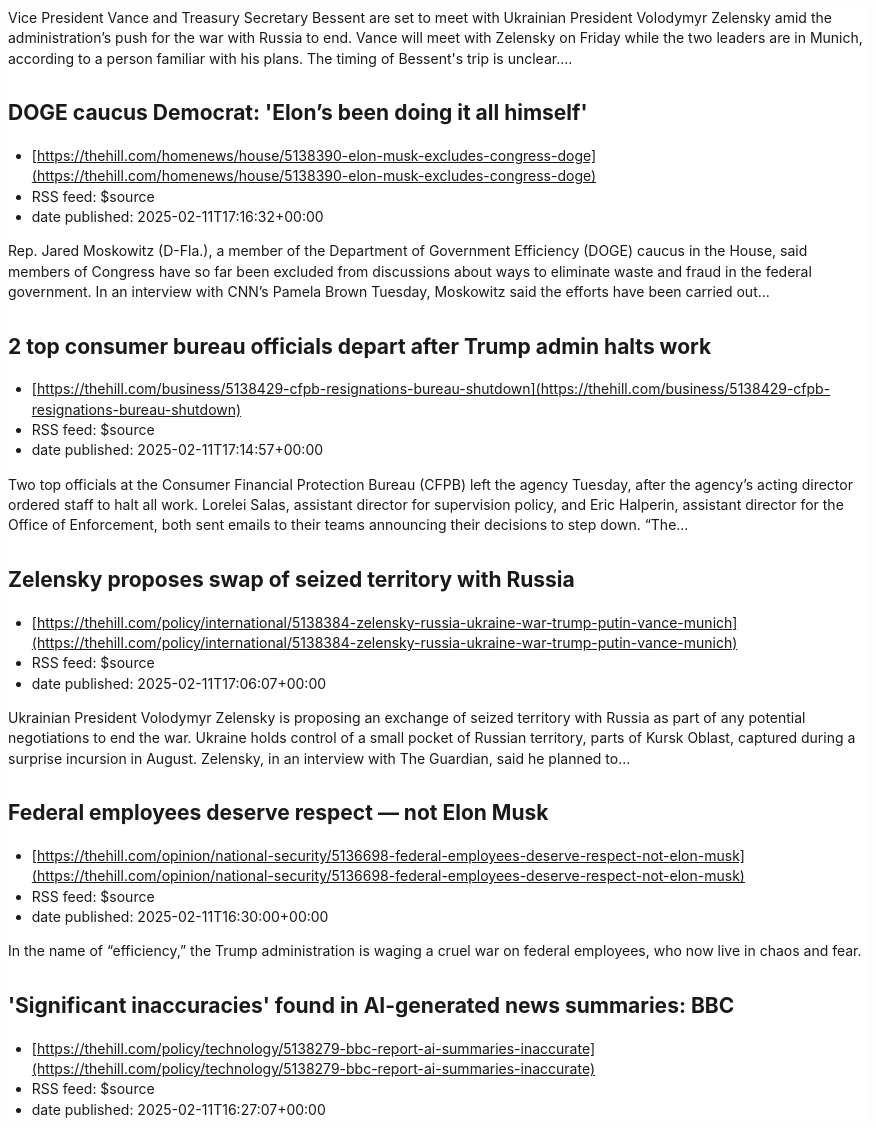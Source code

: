 Vice President Vance and Treasury Secretary Bessent are set to meet with Ukrainian President Volodymyr Zelensky amid the administration’s push for the war with Russia to end. Vance will meet with Zelensky on Friday while the two leaders are in Munich, according to a person familiar with his plans. The timing of Bessent's trip is unclear....

## DOGE caucus Democrat: 'Elon’s been doing it all himself'
 - [https://thehill.com/homenews/house/5138390-elon-musk-excludes-congress-doge](https://thehill.com/homenews/house/5138390-elon-musk-excludes-congress-doge)
 - RSS feed: $source
 - date published: 2025-02-11T17:16:32+00:00

Rep. Jared Moskowitz (D-Fla.), a member of the Department of Government Efficiency (DOGE) caucus in the House, said members of Congress have so far been excluded from discussions about ways to eliminate waste and fraud in the federal government. In an interview with CNN’s Pamela Brown Tuesday, Moskowitz said the efforts have been carried out...

## 2 top consumer bureau officials depart after Trump admin halts work
 - [https://thehill.com/business/5138429-cfpb-resignations-bureau-shutdown](https://thehill.com/business/5138429-cfpb-resignations-bureau-shutdown)
 - RSS feed: $source
 - date published: 2025-02-11T17:14:57+00:00

Two top officials at the Consumer Financial Protection Bureau (CFPB) left the agency Tuesday, after the agency’s acting director ordered staff to halt all work.  Lorelei Salas, assistant director for supervision policy, and Eric Halperin, assistant director for the Office of Enforcement, both sent emails to their teams announcing their decisions to step down.  “The...

## Zelensky proposes swap of seized territory with Russia
 - [https://thehill.com/policy/international/5138384-zelensky-russia-ukraine-war-trump-putin-vance-munich](https://thehill.com/policy/international/5138384-zelensky-russia-ukraine-war-trump-putin-vance-munich)
 - RSS feed: $source
 - date published: 2025-02-11T17:06:07+00:00

Ukrainian President Volodymyr Zelensky is proposing an exchange of seized territory with Russia as part of any potential negotiations to end the war.  Ukraine holds control of a small pocket of Russian territory, parts of Kursk Oblast, captured during a surprise incursion in August. Zelensky, in an interview with The Guardian, said he planned to...

## Federal employees deserve respect — not Elon Musk
 - [https://thehill.com/opinion/national-security/5136698-federal-employees-deserve-respect-not-elon-musk](https://thehill.com/opinion/national-security/5136698-federal-employees-deserve-respect-not-elon-musk)
 - RSS feed: $source
 - date published: 2025-02-11T16:30:00+00:00

In the name of “efficiency,” the Trump administration is waging a cruel war on federal employees, who now live in chaos and fear.

## 'Significant inaccuracies' found in AI-generated news summaries: BBC
 - [https://thehill.com/policy/technology/5138279-bbc-report-ai-summaries-inaccurate](https://thehill.com/policy/technology/5138279-bbc-report-ai-summaries-inaccurate)
 - RSS feed: $source
 - date published: 2025-02-11T16:27:07+00:00
